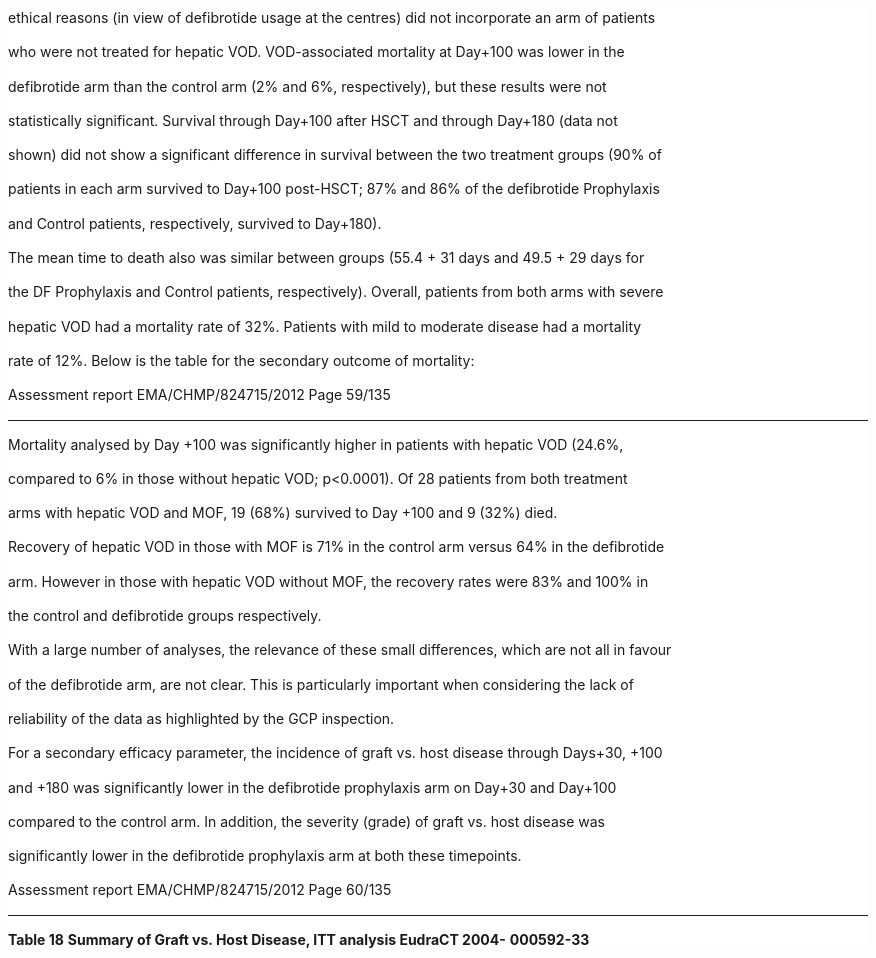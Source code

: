 ethical reasons (in view of defibrotide usage at the centres) did not incorporate an arm of patients

who were not treated for hepatic VOD. VOD-associated mortality at Day+100 was lower in the

defibrotide arm than the control arm (2% and 6%, respectively), but these results were not

statistically significant. Survival through Day+100 after HSCT and through Day+180 (data not

shown) did not show a significant difference in survival between the two treatment groups (90% of

patients in each arm survived to Day+100 post-HSCT; 87% and 86% of the defibrotide Prophylaxis

and Control patients, respectively, survived to Day+180).

The mean time to death also was similar between groups (55.4 + 31 days and 49.5 + 29 days for

the DF Prophylaxis and Control patients, respectively). Overall, patients from both arms with severe

hepatic VOD had a mortality rate of 32%. Patients with mild to moderate disease had a mortality

rate of 12%. Below is the table for the secondary outcome of mortality:

Assessment report
EMA/CHMP/824715/2012 Page 59/135


-----

Mortality analysed by Day +100 was significantly higher in patients with hepatic VOD (24.6%,

compared to 6% in those without hepatic VOD; p<0.0001). Of 28 patients from both treatment

arms with hepatic VOD and MOF, 19 (68%) survived to Day +100 and 9 (32%) died.

Recovery of hepatic VOD in those with MOF is 71% in the control arm versus 64% in the defibrotide

arm. However in those with hepatic VOD without MOF, the recovery rates were 83% and 100% in

the control and defibrotide groups respectively.

With a large number of analyses, the relevance of these small differences, which are not all in favour

of the defibrotide arm, are not clear. This is particularly important when considering the lack of

reliability of the data as highlighted by the GCP inspection.

For a secondary efficacy parameter, the incidence of graft vs. host disease through Days+30, +100

and +180 was significantly lower in the defibrotide prophylaxis arm on Day+30 and Day+100

compared to the control arm. In addition, the severity (grade) of graft vs. host disease was

significantly lower in the defibrotide prophylaxis arm at both these timepoints.

Assessment report
EMA/CHMP/824715/2012 Page 60/135


-----

**Table 18** **Summary of Graft vs. Host Disease, ITT analysis EudraCT 2004-**
**000592-33**

